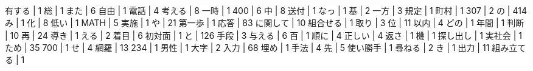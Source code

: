 有する | 1
総 | 1
また | 6
自由 | 1
電話 | 4
考える | 8
一時 | 1
400 | 6
中 | 8
送付 | 1
なっ | 1
基 | 2
一方 | 3
規定 | 1
町村 | 1
307 | 2
の | 414
み | 1
化 | 8
低い | 1
MATH | 5
実施 | 1
や | 21
第一歩 | 1
応答 | 83
に関して | 10
組合せる | 1
取り | 3
位 | 11
以内 | 4
どの | 1
年間 | 1
判断 | 10
再 | 24
導き | 1
える | 2
着目 | 6
初対面 | 1
と | 126
手段 | 3
与える | 6
百 | 1
順に | 4
正しい | 4
返さ | 1
機 | 1
探し出し | 1
実社会 | 1
ため | 35
700 | 1
せ | 4
網羅 | 13
234 | 1
男性 | 1
大字 | 2
入力 | 68
埋め | 1
手法 | 4
先 | 5
使い勝手 | 1
尋ねる | 2
き | 1
出力 | 11
組み立てる | 1